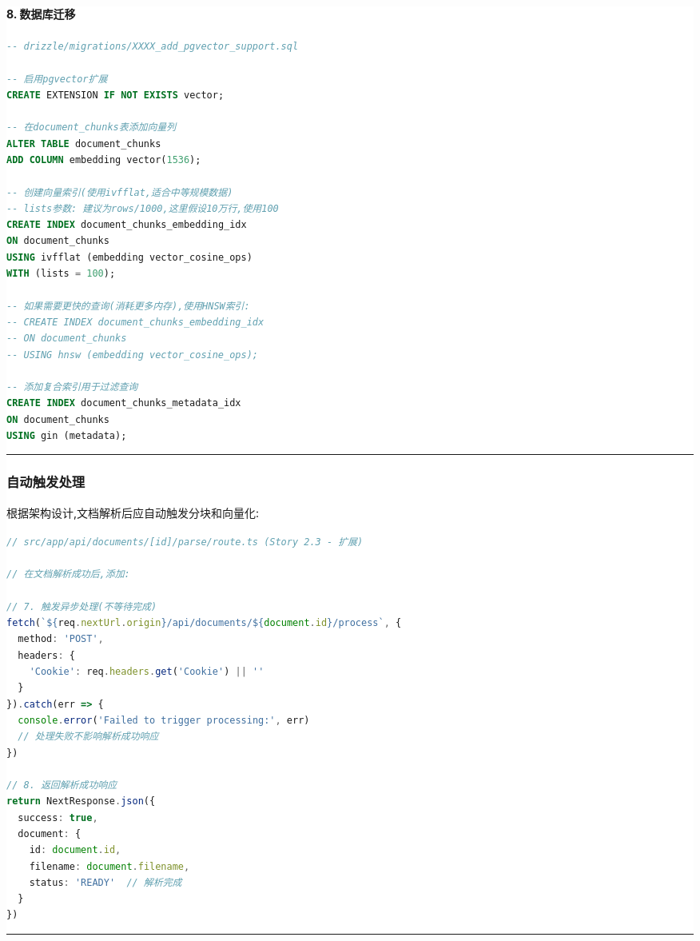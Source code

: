 #### 8. 数据库迁移

```sql
-- drizzle/migrations/XXXX_add_pgvector_support.sql

-- 启用pgvector扩展
CREATE EXTENSION IF NOT EXISTS vector;

-- 在document_chunks表添加向量列
ALTER TABLE document_chunks 
ADD COLUMN embedding vector(1536);

-- 创建向量索引(使用ivfflat,适合中等规模数据)
-- lists参数: 建议为rows/1000,这里假设10万行,使用100
CREATE INDEX document_chunks_embedding_idx 
ON document_chunks 
USING ivfflat (embedding vector_cosine_ops)
WITH (lists = 100);

-- 如果需要更快的查询(消耗更多内存),使用HNSW索引:
-- CREATE INDEX document_chunks_embedding_idx 
-- ON document_chunks 
-- USING hnsw (embedding vector_cosine_ops);

-- 添加复合索引用于过滤查询
CREATE INDEX document_chunks_metadata_idx
ON document_chunks
USING gin (metadata);
```

---

### 自动触发处理

根据架构设计,文档解析后应自动触发分块和向量化:

```typescript
// src/app/api/documents/[id]/parse/route.ts (Story 2.3 - 扩展)

// 在文档解析成功后,添加:

// 7. 触发异步处理(不等待完成)
fetch(`${req.nextUrl.origin}/api/documents/${document.id}/process`, {
  method: 'POST',
  headers: {
    'Cookie': req.headers.get('Cookie') || ''
  }
}).catch(err => {
  console.error('Failed to trigger processing:', err)
  // 处理失败不影响解析成功响应
})

// 8. 返回解析成功响应
return NextResponse.json({
  success: true,
  document: {
    id: document.id,
    filename: document.filename,
    status: 'READY'  // 解析完成
  }
})
```

---